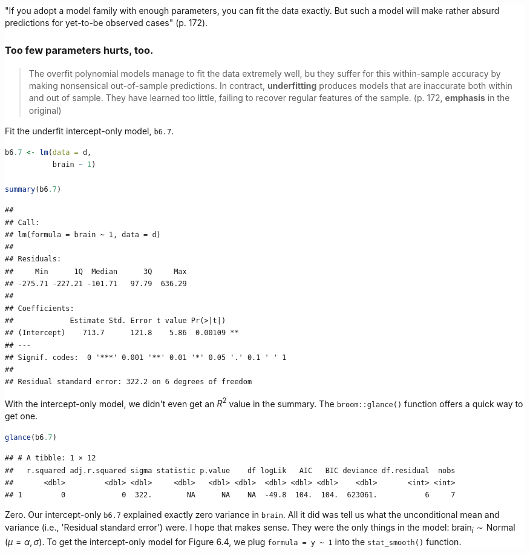 "If you adopt a model family with enough parameters, you can fit the data exactly. But such a model will make rather absurd predictions for yet-to-be observed cases" (p. 172).

### Too few parameters hurts, too.

> The overfit polynomial models manage to fit the data extremely well, bu they suffer for this within-sample accuracy by making nonsensical out-of-sample predictions. In contract, **underfitting** produces models that are inaccurate both within and out of sample. They have learned too little, failing to recover regular features of the sample. (p. 172, **emphasis** in the original)

Fit the underfit intercept-only model, `b6.7`.


```r
b6.7 <- lm(data = d, 
           brain ~ 1)

summary(b6.7)
```

```
## 
## Call:
## lm(formula = brain ~ 1, data = d)
## 
## Residuals:
##     Min      1Q  Median      3Q     Max 
## -275.71 -227.21 -101.71   97.79  636.29 
## 
## Coefficients:
##             Estimate Std. Error t value Pr(>|t|)   
## (Intercept)    713.7      121.8    5.86  0.00109 **
## ---
## Signif. codes:  0 '***' 0.001 '**' 0.01 '*' 0.05 '.' 0.1 ' ' 1
## 
## Residual standard error: 322.2 on 6 degrees of freedom
```

With the intercept-only model, we didn't even get an $R^2$ value in the summary. The `broom::glance()` function offers a quick way to get one.


```r
glance(b6.7)
```

```
## # A tibble: 1 × 12
##   r.squared adj.r.squared sigma statistic p.value    df logLik   AIC   BIC deviance df.residual  nobs
##       <dbl>         <dbl> <dbl>     <dbl>   <dbl> <dbl>  <dbl> <dbl> <dbl>    <dbl>       <int> <int>
## 1         0             0  322.        NA      NA    NA  -49.8  104.  104.  623061.           6     7
```

Zero. Our intercept-only `b6.7` explained exactly zero variance in `brain`. All it did was tell us what the unconditional mean and variance (i.e., 'Residual standard error') were. I hope that makes sense. They were the only things in the model: $\text{brain}_i \sim \operatorname{Normal}(\mu = \alpha, \sigma)$. To get the intercept-only model for Figure 6.4, we plug `formula = y ~ 1` into the `stat_smooth()` function.
